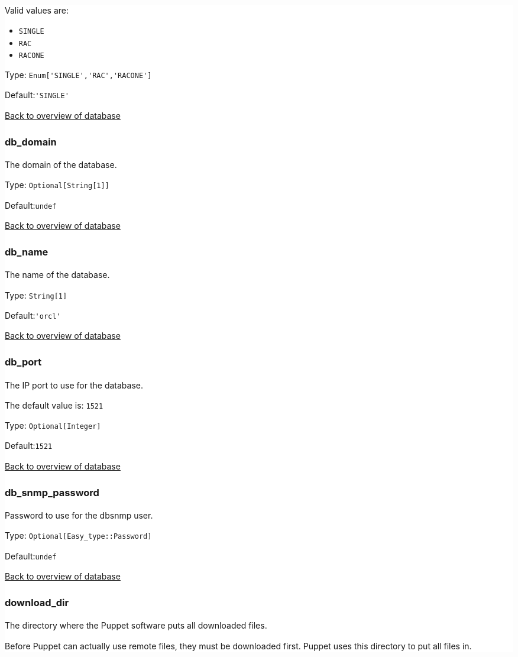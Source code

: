 Valid values are:
- `SINGLE`
- `RAC`
- `RACONE`

Type: `Enum['SINGLE','RAC','RACONE']`

Default:`'SINGLE'`

[Back to overview of database](#attributes)

### db_domain<a name='database_db_domain'>

The domain of the database.

Type: `Optional[String[1]]`

Default:`undef`

[Back to overview of database](#attributes)

### db_name<a name='database_db_name'>

The name of the database.

Type: `String[1]`

Default:`'orcl'`

[Back to overview of database](#attributes)

### db_port<a name='database_db_port'>

The IP port to use for the database.

The default value is: `1521`

Type: `Optional[Integer]`

Default:`1521`

[Back to overview of database](#attributes)

### db_snmp_password<a name='database_db_snmp_password'>

Password to use for the dbsnmp user.

Type: `Optional[Easy_type::Password]`

Default:`undef`

[Back to overview of database](#attributes)

### download_dir<a name='database_download_dir'>

The directory where the Puppet software puts all downloaded files.

Before Puppet can actually use remote files, they must be downloaded first. Puppet uses this directory to put all files in.
